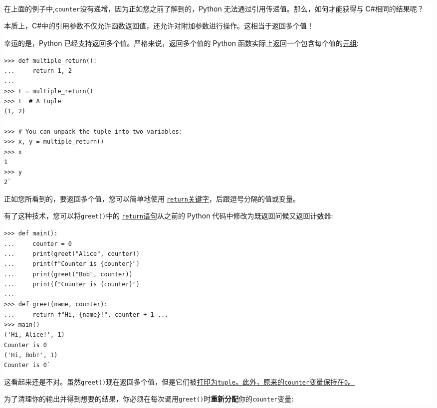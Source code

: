 在上面的例子中,`counter`没有递增，因为正如您之前了解到的，Python 无法通过引用传递值。那么，如何才能获得与 C#相同的结果呢？

本质上，C#中的引用参数不仅允许函数返回值，还允许对附加参数进行操作。这相当于返回多个值！

幸运的是，Python 已经支持返回多个值。严格来说，返回多个值的 Python 函数实际上返回一个包含每个值的[元组](https://realpython.com/python-lists-tuples/):

>>>

```
>>> def multiple_return():
...     return 1, 2
...
>>> t = multiple_return()
>>> t  # A tuple
(1, 2)

>>> # You can unpack the tuple into two variables:
>>> x, y = multiple_return()
>>> x
1
>>> y
2` 
```

正如您所看到的，要返回多个值，您可以简单地使用 [`return`关键字](https://realpython.com/python-keywords/#returning-keywords-return-yield)，后跟逗号分隔的值或变量。

有了这种技术，您可以将`greet()`中的 [`return`语句](https://realpython.com/python-return-statement/)从之前的 Python 代码中修改为既返回问候又返回计数器:

>>>

```
>>> def main():
...     counter = 0
...     print(greet("Alice", counter))
...     print(f"Counter is {counter}")
...     print(greet("Bob", counter))
...     print(f"Counter is {counter}")
...
>>> def greet(name, counter):
...     return f"Hi, {name}!", counter + 1 ...
>>> main()
('Hi, Alice!', 1)
Counter is 0
('Hi, Bob!', 1)
Counter is 0` 
```

这看起来还是不对。虽然`greet()`现在返回多个值，但是它们被[打印为`tuple`。此外，原来的`counter`变量保持在`0`。](https://realpython.com/python-print/)

为了清理你的输出并得到想要的结果，你必须在每次调用`greet()`时**重新分配**你的`counter`变量:

>>>
